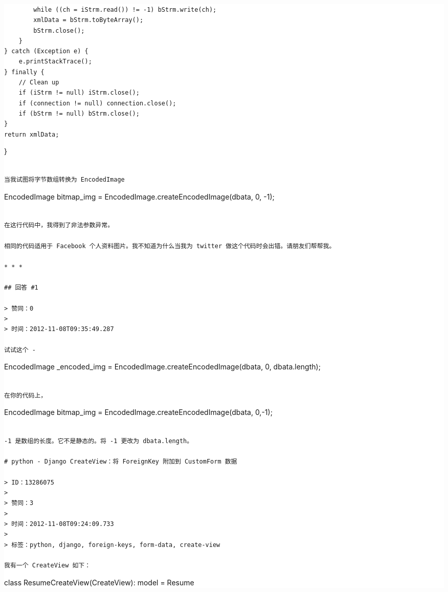             while ((ch = iStrm.read()) != -1) bStrm.write(ch);
            xmlData = bStrm.toByteArray();
            bStrm.close();
        }
    } catch (Exception e) {
        e.printStackTrace();
    } finally {
        // Clean up
        if (iStrm != null) iStrm.close();
        if (connection != null) connection.close();
        if (bStrm != null) bStrm.close();
    }
    return xmlData;
} 
```

当我试图将字节数组转换为 EncodedImage

```
EncodedImage  bitmap_img = EncodedImage.createEncodedImage(dbata, 0, -1); 
```

在这行代码中，我得到了非法参数异常。

相同的代码适用于 Facebook 个人资料图片。我不知道为什么当我为 twitter 做这个代码时会出错。请朋友们帮帮我。

* * *

## 回答 #1

> 赞同：0
> 
> 时间：2012-11-08T09:35:49.287

试试这个 -

```
EncodedImage _encoded_img = EncodedImage.createEncodedImage(dbata, 0, dbata.length); 
```

在你的代码上，

```
EncodedImage bitmap_img = EncodedImage.createEncodedImage(dbata, 0,-1); 
```

-1 是数组的长度。它不是静态的。将 -1 更改为 dbata.length。

# python - Django CreateView：将 ForeignKey 附加到 CustomForm 数据

> ID：13286075
> 
> 赞同：3
> 
> 时间：2012-11-08T09:24:09.733
> 
> 标签：python, django, foreign-keys, form-data, create-view

我有一个 CreateView 如下：

```
class ResumeCreateView(CreateView):
    model = Resume
